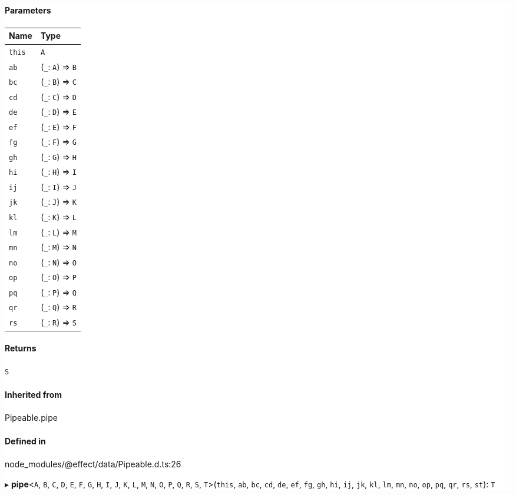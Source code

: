 #### Parameters

| Name | Type |
| :------ | :------ |
| `this` | `A` |
| `ab` | (`_`: `A`) => `B` |
| `bc` | (`_`: `B`) => `C` |
| `cd` | (`_`: `C`) => `D` |
| `de` | (`_`: `D`) => `E` |
| `ef` | (`_`: `E`) => `F` |
| `fg` | (`_`: `F`) => `G` |
| `gh` | (`_`: `G`) => `H` |
| `hi` | (`_`: `H`) => `I` |
| `ij` | (`_`: `I`) => `J` |
| `jk` | (`_`: `J`) => `K` |
| `kl` | (`_`: `K`) => `L` |
| `lm` | (`_`: `L`) => `M` |
| `mn` | (`_`: `M`) => `N` |
| `no` | (`_`: `N`) => `O` |
| `op` | (`_`: `O`) => `P` |
| `pq` | (`_`: `P`) => `Q` |
| `qr` | (`_`: `Q`) => `R` |
| `rs` | (`_`: `R`) => `S` |

#### Returns

`S`

#### Inherited from

Pipeable.pipe

#### Defined in

node_modules/@effect/data/Pipeable.d.ts:26

▸ **pipe**<`A`, `B`, `C`, `D`, `E`, `F`, `G`, `H`, `I`, `J`, `K`, `L`, `M`, `N`, `O`, `P`, `Q`, `R`, `S`, `T`\>(`this`, `ab`, `bc`, `cd`, `de`, `ef`, `fg`, `gh`, `hi`, `ij`, `jk`, `kl`, `lm`, `mn`, `no`, `op`, `pq`, `qr`, `rs`, `st`): `T`
